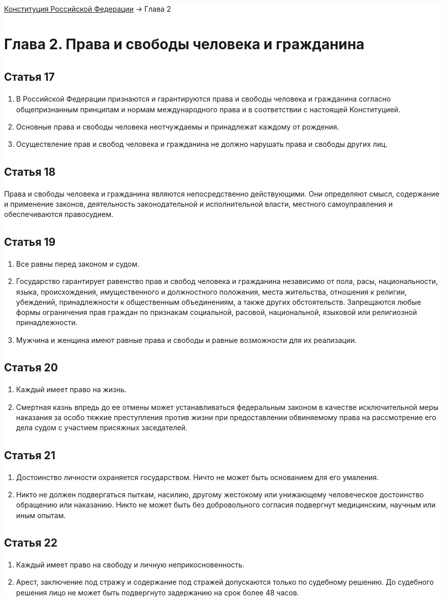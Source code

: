 [Конституция Российской Федерации](../README.md) → Глава 2

# Глава 2. Права и свободы человека и гражданина

## <a name="Article-17"></a> Статья 17

1. В Российской Федерации признаются и гарантируются права и свободы человека и гражданина согласно общепризнанным принципам и нормам международного права и в соответствии с настоящей Конституцией.

2. Основные права и свободы человека неотчуждаемы и принадлежат каждому от рождения.

3. Осуществление прав и свобод человека и гражданина не должно нарушать права и свободы других лиц.

## <a name="Article-18"></a> Статья 18

Права и свободы человека и гражданина являются непосредственно действующими. Они определяют смысл, содержание и применение законов, деятельность законодательной и исполнительной власти, местного самоуправления и обеспечиваются правосудием.

## <a name="Article-19"></a> Статья 19

1. Все равны перед законом и судом.

2. Государство гарантирует равенство прав и свобод человека и гражданина независимо от пола, расы, национальности, языка, происхождения, имущественного и должностного положения, места жительства, отношения к религии, убеждений, принадлежности к общественным объединениям, а также других обстоятельств. Запрещаются любые формы ограничения прав граждан по признакам социальной, расовой, национальной, языковой или религиозной принадлежности.

3. Мужчина и женщина имеют равные права и свободы и равные возможности для их реализации.

## <a name="Article-20"></a> Статья 20

1. Каждый имеет право на жизнь.

2. Смертная казнь впредь до ее отмены может устанавливаться федеральным законом в качестве исключительной меры наказания за особо тяжкие преступления против жизни при предоставлении обвиняемому права на рассмотрение его дела судом с участием присяжных заседателей.

## <a name="Article-21"></a> Статья 21

1. Достоинство личности охраняется государством. Ничто не может быть основанием для его умаления.

2. Никто не должен подвергаться пыткам, насилию, другому жестокому или унижающему человеческое достоинство обращению или наказанию. Никто не может быть без добровольного согласия подвергнут медицинским, научным или иным опытам.

## <a name="Article-22"></a> Статья 22

1. Каждый имеет право на свободу и личную неприкосновенность.

2. Арест, заключение под стражу и содержание под стражей допускаются только по судебному решению. До судебного решения лицо не может быть подвергнуто задержанию на срок более 48 часов.
